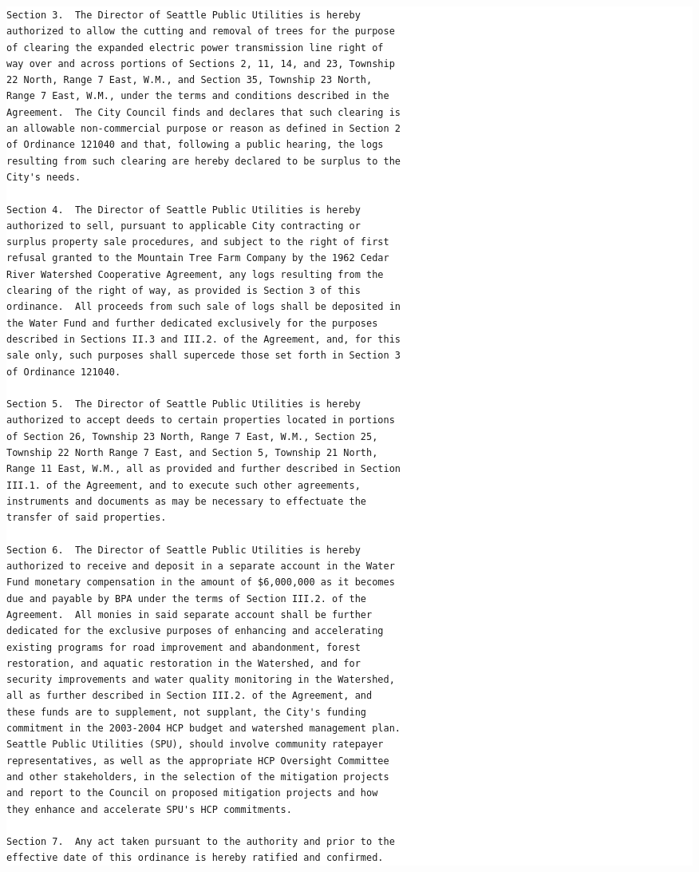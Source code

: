     Section 3.  The Director of Seattle Public Utilities is hereby  
    authorized to allow the cutting and removal of trees for the purpose  
    of clearing the expanded electric power transmission line right of  
    way over and across portions of Sections 2, 11, 14, and 23, Township  
    22 North, Range 7 East, W.M., and Section 35, Township 23 North,  
    Range 7 East, W.M., under the terms and conditions described in the  
    Agreement.  The City Council finds and declares that such clearing is  
    an allowable non-commercial purpose or reason as defined in Section 2  
    of Ordinance 121040 and that, following a public hearing, the logs  
    resulting from such clearing are hereby declared to be surplus to the  
    City's needs.  
  
    Section 4.  The Director of Seattle Public Utilities is hereby  
    authorized to sell, pursuant to applicable City contracting or  
    surplus property sale procedures, and subject to the right of first  
    refusal granted to the Mountain Tree Farm Company by the 1962 Cedar  
    River Watershed Cooperative Agreement, any logs resulting from the  
    clearing of the right of way, as provided is Section 3 of this  
    ordinance.  All proceeds from such sale of logs shall be deposited in  
    the Water Fund and further dedicated exclusively for the purposes  
    described in Sections II.3 and III.2. of the Agreement, and, for this  
    sale only, such purposes shall supercede those set forth in Section 3  
    of Ordinance 121040.  
  
    Section 5.  The Director of Seattle Public Utilities is hereby  
    authorized to accept deeds to certain properties located in portions  
    of Section 26, Township 23 North, Range 7 East, W.M., Section 25,  
    Township 22 North Range 7 East, and Section 5, Township 21 North,  
    Range 11 East, W.M., all as provided and further described in Section  
    III.1. of the Agreement, and to execute such other agreements,  
    instruments and documents as may be necessary to effectuate the  
    transfer of said properties.  
  
    Section 6.  The Director of Seattle Public Utilities is hereby  
    authorized to receive and deposit in a separate account in the Water  
    Fund monetary compensation in the amount of $6,000,000 as it becomes  
    due and payable by BPA under the terms of Section III.2. of the  
    Agreement.  All monies in said separate account shall be further  
    dedicated for the exclusive purposes of enhancing and accelerating  
    existing programs for road improvement and abandonment, forest  
    restoration, and aquatic restoration in the Watershed, and for  
    security improvements and water quality monitoring in the Watershed,  
    all as further described in Section III.2. of the Agreement, and  
    these funds are to supplement, not supplant, the City's funding  
    commitment in the 2003-2004 HCP budget and watershed management plan.  
    Seattle Public Utilities (SPU), should involve community ratepayer  
    representatives, as well as the appropriate HCP Oversight Committee  
    and other stakeholders, in the selection of the mitigation projects  
    and report to the Council on proposed mitigation projects and how  
    they enhance and accelerate SPU's HCP commitments.  
  
    Section 7.  Any act taken pursuant to the authority and prior to the  
    effective date of this ordinance is hereby ratified and confirmed.  
  